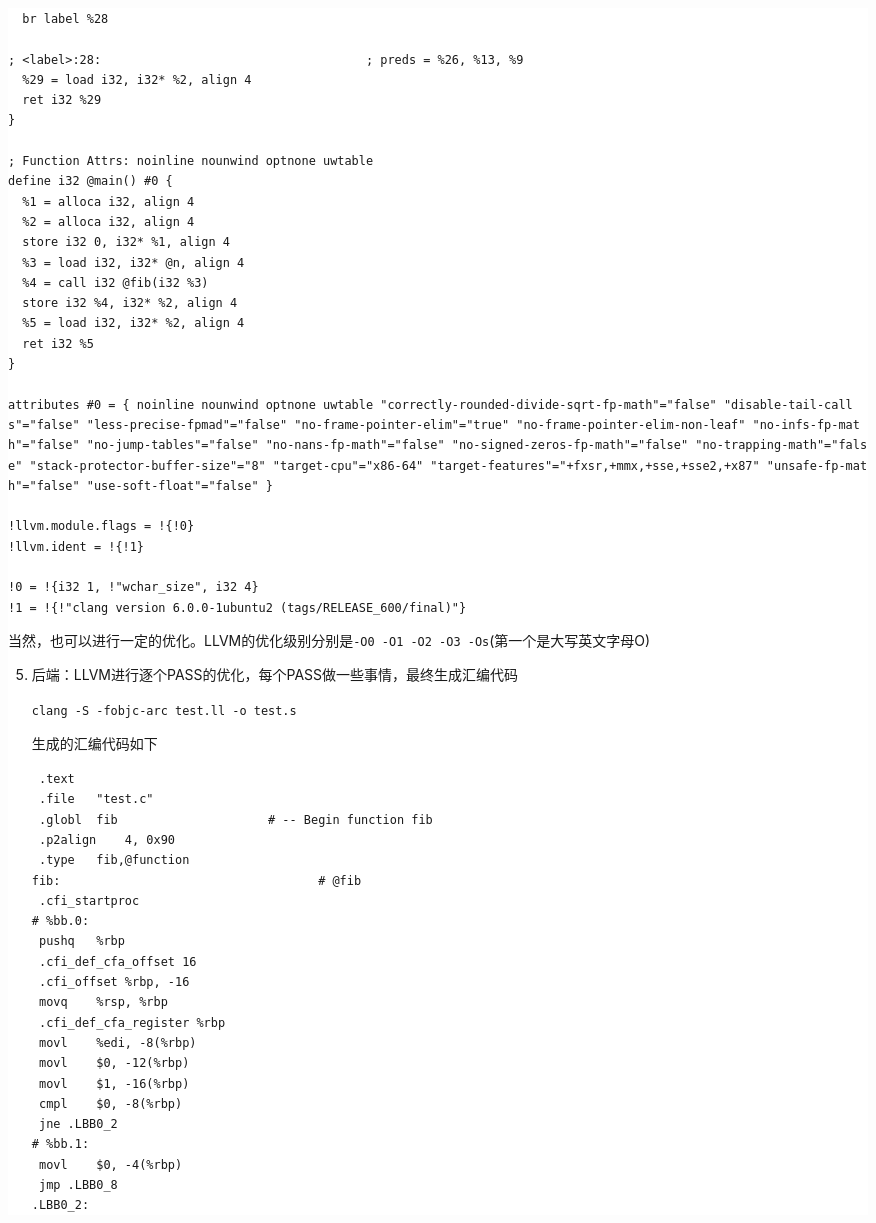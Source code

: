    ```
     br label %28
   
   ; <label>:28:                                     ; preds = %26, %13, %9
     %29 = load i32, i32* %2, align 4
     ret i32 %29
   }
   
   ; Function Attrs: noinline nounwind optnone uwtable
   define i32 @main() #0 {
     %1 = alloca i32, align 4
     %2 = alloca i32, align 4
     store i32 0, i32* %1, align 4
     %3 = load i32, i32* @n, align 4
     %4 = call i32 @fib(i32 %3)
     store i32 %4, i32* %2, align 4
     %5 = load i32, i32* %2, align 4
     ret i32 %5
   }
   
   attributes #0 = { noinline nounwind optnone uwtable "correctly-rounded-divide-sqrt-fp-math"="false" "disable-tail-calls"="false" "less-precise-fpmad"="false" "no-frame-pointer-elim"="true" "no-frame-pointer-elim-non-leaf" "no-infs-fp-math"="false" "no-jump-tables"="false" "no-nans-fp-math"="false" "no-signed-zeros-fp-math"="false" "no-trapping-math"="false" "stack-protector-buffer-size"="8" "target-cpu"="x86-64" "target-features"="+fxsr,+mmx,+sse,+sse2,+x87" "unsafe-fp-math"="false" "use-soft-float"="false" }
   
   !llvm.module.flags = !{!0}
   !llvm.ident = !{!1}
   
   !0 = !{i32 1, !"wchar_size", i32 4}
   !1 = !{!"clang version 6.0.0-1ubuntu2 (tags/RELEASE_600/final)"}
   ```

   当然，也可以进行一定的优化。LLVM的优化级别分别是`-O0 -O1 -O2 -O3 -Os`(第一个是大写英文字母O)

5. 后端：LLVM进行逐个PASS的优化，每个PASS做一些事情，最终生成汇编代码

   ```shell
   clang -S -fobjc-arc test.ll -o test.s
   ```

   生成的汇编代码如下

   ```
   	.text
   	.file	"test.c"
   	.globl	fib                     # -- Begin function fib
   	.p2align	4, 0x90
   	.type	fib,@function
   fib:                                    # @fib
   	.cfi_startproc
   # %bb.0:
   	pushq	%rbp
   	.cfi_def_cfa_offset 16
   	.cfi_offset %rbp, -16
   	movq	%rsp, %rbp
   	.cfi_def_cfa_register %rbp
   	movl	%edi, -8(%rbp)
   	movl	$0, -12(%rbp)
   	movl	$1, -16(%rbp)
   	cmpl	$0, -8(%rbp)
   	jne	.LBB0_2
   # %bb.1:
   	movl	$0, -4(%rbp)
   	jmp	.LBB0_8
   .LBB0_2:
   ```